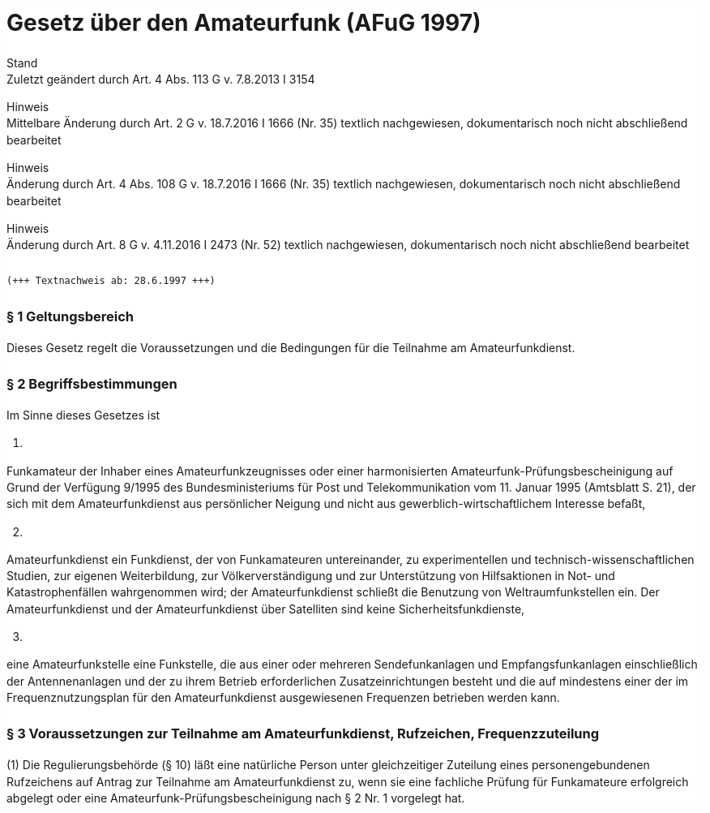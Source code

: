 Gesetz über den Amateurfunk (AFuG 1997)
=======================================

Stand  
Zuletzt geändert durch Art. 4 Abs. 113 G v. 7.8.2013 I 3154

Hinweis  
Mittelbare Änderung durch Art. 2 G v. 18.7.2016 I 1666 (Nr. 35) textlich nachgewiesen, dokumentarisch noch nicht abschließend bearbeitet

Hinweis  
Änderung durch Art. 4 Abs. 108 G v. 18.7.2016 I 1666 (Nr. 35) textlich nachgewiesen, dokumentarisch noch nicht abschließend bearbeitet

Hinweis  
Änderung durch Art. 8 G v. 4.11.2016 I 2473 (Nr. 52) textlich nachgewiesen, dokumentarisch noch nicht abschließend bearbeitet

### 

```
(+++ Textnachweis ab: 28.6.1997 +++)
```

### § 1 Geltungsbereich

Dieses Gesetz regelt die Voraussetzungen und die Bedingungen für die Teilnahme am Amateurfunkdienst.

### § 2 Begriffsbestimmungen

Im Sinne dieses Gesetzes ist

1.  
Funkamateur der Inhaber eines Amateurfunkzeugnisses oder einer harmonisierten Amateurfunk-Prüfungsbescheinigung auf Grund der Verfügung 9/1995 des Bundesministeriums für Post und Telekommunikation vom 11. Januar 1995 (Amtsblatt S. 21), der sich mit dem Amateurfunkdienst aus persönlicher Neigung und nicht aus gewerblich-wirtschaftlichem Interesse befaßt,

2.  
Amateurfunkdienst ein Funkdienst, der von Funkamateuren untereinander, zu experimentellen und technisch-wissenschaftlichen Studien, zur eigenen Weiterbildung, zur Völkerverständigung und zur Unterstützung von Hilfsaktionen in Not- und Katastrophenfällen wahrgenommen wird; der Amateurfunkdienst schließt die Benutzung von Weltraumfunkstellen ein. Der Amateurfunkdienst und der Amateurfunkdienst über Satelliten sind keine Sicherheitsfunkdienste,

3.  
eine Amateurfunkstelle eine Funkstelle, die aus einer oder mehreren Sendefunkanlagen und Empfangsfunkanlagen einschließlich der Antennenanlagen und der zu ihrem Betrieb erforderlichen Zusatzeinrichtungen besteht und die auf mindestens einer der im Frequenznutzungsplan für den Amateurfunkdienst ausgewiesenen Frequenzen betrieben werden kann.

### § 3 Voraussetzungen zur Teilnahme am Amateurfunkdienst, Rufzeichen, Frequenzzuteilung

(1) Die Regulierungsbehörde (§ 10) läßt eine natürliche Person unter gleichzeitiger Zuteilung eines personengebundenen Rufzeichens auf Antrag zur Teilnahme am Amateurfunkdienst zu, wenn sie eine fachliche Prüfung für Funkamateure erfolgreich abgelegt oder eine Amateurfunk-Prüfungsbescheinigung nach § 2 Nr. 1 vorgelegt hat.
